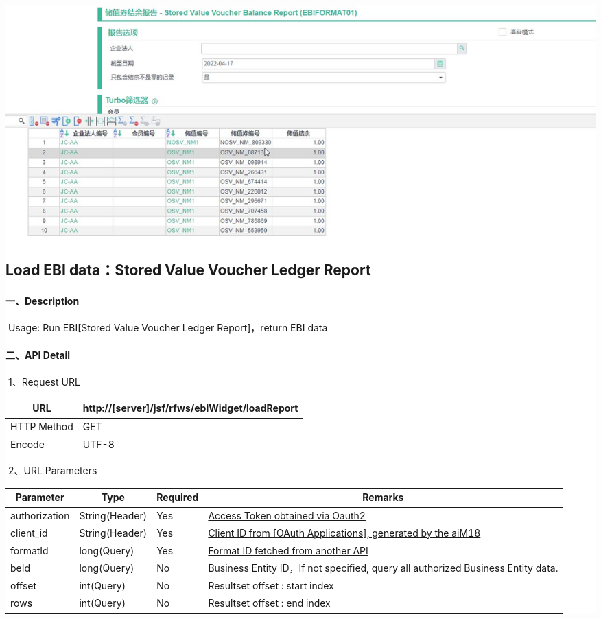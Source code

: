 ![ebi1](/assets/erp/sv_ebi_7.jpg)







## Load EBI data：Stored Value Voucher Ledger Report

#### 一、Description

​		 Usage: Run EBI[Stored Value Voucher Ledger Report]，return EBI data

#### 二、API Detail

​		1、Request URL

| URL      | http://[server]/jsf/rfws/ebiWidget/loadReport |
| -------- | ---------------------------------------- |
| HTTP Method | GET                                      |
| Encode     | UTF-8                                    |

​		2、URL Parameters

| Parameter            | Type             | Required   | Remarks                                       |
| ------------- | -------------- | ---- | ---------------------------------------- |
| authorization | String(Header) | Yes    | [Access Token obtained via Oauth2](/pages/b24673/#generate-access-token) |
| client_id     | String(Header) | Yes    | [Client ID from [OAuth Applications], generated by the aiM18](/pages/b24673/#register-your-app) |
| formatId      | long(Query)    | Yes    | [Format ID fetched from another API](/pages/b24673/#ebi)         |
| beId          | long(Query)    | No    | Business Entity ID，If not specified, query all authorized Business Entity data.                |
| offset        | int(Query)     | No    | Resultset offset : start index                                 |
| rows          | int(Query)     | No    | Resultset offset : end index                                 |
